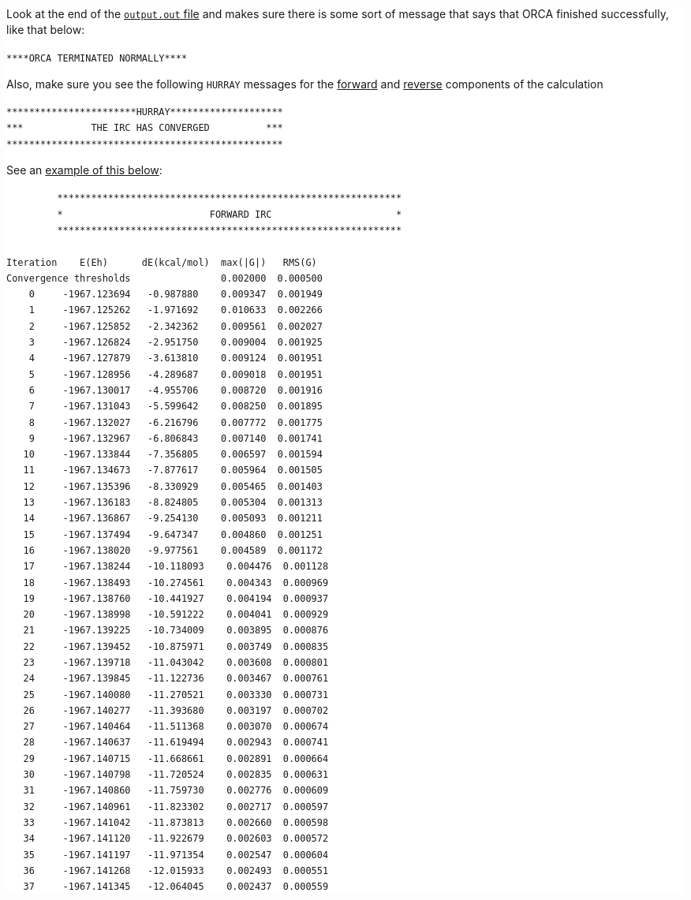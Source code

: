 Look at the end of the [``output.out`` file](https://github.com/geoffreyweal/ORCA_Mechanism_Procedure/blob/main/Examples/Step4_Validate_TS/Step4A_IRC/output.out#L2342) and makes sure there is some sort of message that says that ORCA finished successfully, like that below:

```title="Successful ORCA calculation message expected at the end of the ORCA output file"
****ORCA TERMINATED NORMALLY****
```

Also, make sure you see the following ``HURRAY`` messages for the [forward](https://github.com/geoffreyweal/ORCA_Mechanism_Procedure/blob/main/Examples/Step4_Validate_TS/Step4A_IRC/output.out#L2014) and [reverse](https://github.com/geoffreyweal/ORCA_Mechanism_Procedure/blob/main/Examples/Step4_Validate_TS/Step4A_IRC/output.out#L2099) components of the calculation

```title="Example of HURRAY message indicating the IRC calculation completed successfully"
***********************HURRAY********************
***            THE IRC HAS CONVERGED          ***
*************************************************
```

See an [example of this below](https://github.com/geoffreyweal/ORCA_Mechanism_Procedure/blob/main/Examples/Step4_Validate_TS/Step4A_IRC/output.out#L1958):

```title="Example of IRC optimisation calculation text from the ORCA output file"
         *************************************************************
         *                          FORWARD IRC                      *
         *************************************************************

Iteration    E(Eh)      dE(kcal/mol)  max(|G|)   RMS(G) 
Convergence thresholds                0.002000  0.000500            
    0     -1967.123694   -0.987880    0.009347  0.001949
    1     -1967.125262   -1.971692    0.010633  0.002266
    2     -1967.125852   -2.342362    0.009561  0.002027
    3     -1967.126824   -2.951750    0.009004  0.001925
    4     -1967.127879   -3.613810    0.009124  0.001951
    5     -1967.128956   -4.289687    0.009018  0.001951
    6     -1967.130017   -4.955706    0.008720  0.001916
    7     -1967.131043   -5.599642    0.008250  0.001895
    8     -1967.132027   -6.216796    0.007772  0.001775
    9     -1967.132967   -6.806843    0.007140  0.001741
   10     -1967.133844   -7.356805    0.006597  0.001594
   11     -1967.134673   -7.877617    0.005964  0.001505
   12     -1967.135396   -8.330929    0.005465  0.001403
   13     -1967.136183   -8.824805    0.005304  0.001313
   14     -1967.136867   -9.254130    0.005093  0.001211
   15     -1967.137494   -9.647347    0.004860  0.001251
   16     -1967.138020   -9.977561    0.004589  0.001172
   17     -1967.138244   -10.118093    0.004476  0.001128
   18     -1967.138493   -10.274561    0.004343  0.000969
   19     -1967.138760   -10.441927    0.004194  0.000937
   20     -1967.138998   -10.591222    0.004041  0.000929
   21     -1967.139225   -10.734009    0.003895  0.000876
   22     -1967.139452   -10.875971    0.003749  0.000835
   23     -1967.139718   -11.043042    0.003608  0.000801
   24     -1967.139845   -11.122736    0.003467  0.000761
   25     -1967.140080   -11.270521    0.003330  0.000731
   26     -1967.140277   -11.393680    0.003197  0.000702
   27     -1967.140464   -11.511368    0.003070  0.000674
   28     -1967.140637   -11.619494    0.002943  0.000741
   29     -1967.140715   -11.668661    0.002891  0.000664
   30     -1967.140798   -11.720524    0.002835  0.000631
   31     -1967.140860   -11.759730    0.002776  0.000609
   32     -1967.140961   -11.823302    0.002717  0.000597
   33     -1967.141042   -11.873813    0.002660  0.000598
   34     -1967.141120   -11.922679    0.002603  0.000572
   35     -1967.141197   -11.971354    0.002547  0.000604
   36     -1967.141268   -12.015933    0.002493  0.000551
   37     -1967.141345   -12.064045    0.002437  0.000559
```